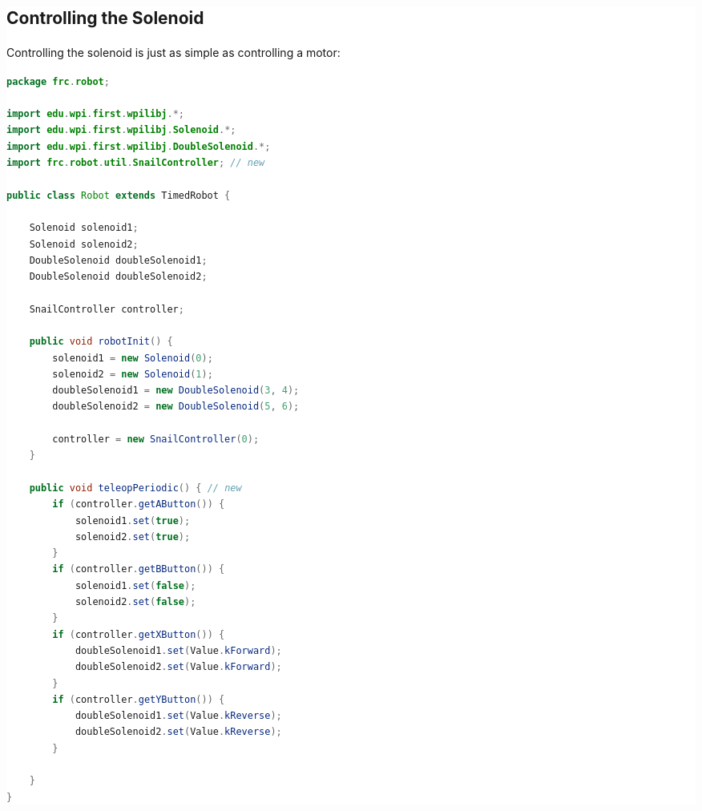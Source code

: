 ## Controlling the Solenoid

Controlling the solenoid is just as simple as controlling a motor:

```java
package frc.robot;

import edu.wpi.first.wpilibj.*;
import edu.wpi.first.wpilibj.Solenoid.*;
import edu.wpi.first.wpilibj.DoubleSolenoid.*;
import frc.robot.util.SnailController; // new

public class Robot extends TimedRobot {

    Solenoid solenoid1;
    Solenoid solenoid2;
    DoubleSolenoid doubleSolenoid1; 
    DoubleSolenoid doubleSolenoid2;

    SnailController controller;
    
    public void robotInit() {
        solenoid1 = new Solenoid(0);
        solenoid2 = new Solenoid(1);
        doubleSolenoid1 = new DoubleSolenoid(3, 4);
        doubleSolenoid2 = new DoubleSolenoid(5, 6);

        controller = new SnailController(0); 
    }

    public void teleopPeriodic() { // new
        if (controller.getAButton()) {
            solenoid1.set(true);
            solenoid2.set(true);
        }
        if (controller.getBButton()) {
            solenoid1.set(false);
            solenoid2.set(false);
        }
        if (controller.getXButton()) {
            doubleSolenoid1.set(Value.kForward);
            doubleSolenoid2.set(Value.kForward);
        }
        if (controller.getYButton()) {
            doubleSolenoid1.set(Value.kReverse);
            doubleSolenoid2.set(Value.kReverse);
        }

    }
}
```
